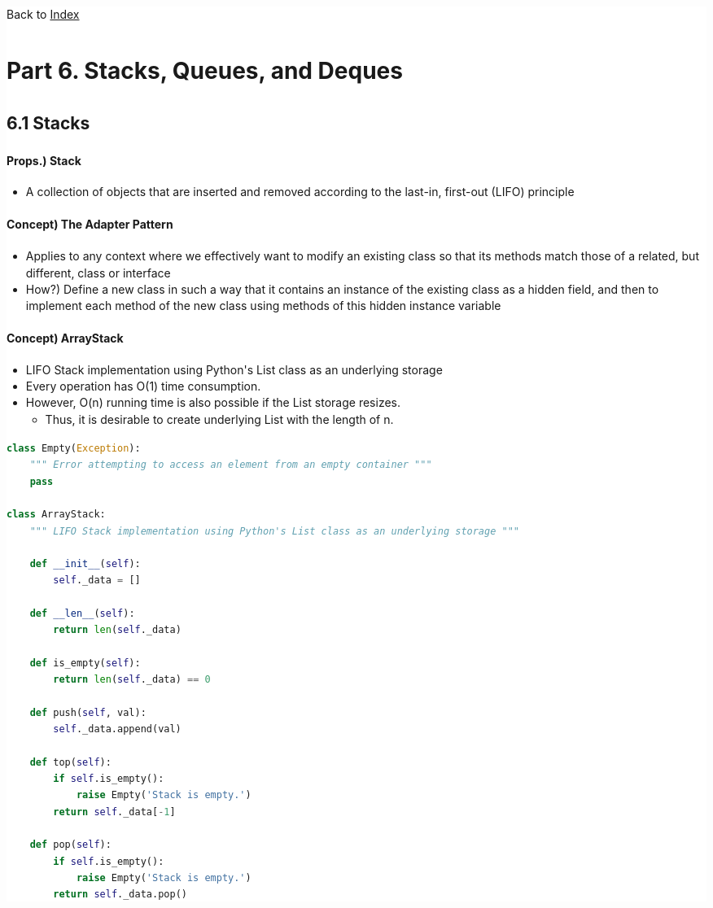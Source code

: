 <div>
    <p>
        Back to <a href="https://github.com/JoonHyeok-hozy-Kim/datastructure_and_algorithm_in_python#readme">Index</a>
    </p>
</div>

# Part 6. Stacks, Queues, and Deques
## 6.1 Stacks

#### Props.) Stack
* A collection of objects that are inserted and removed according to the last-in, first-out (LIFO) principle

#### Concept) The Adapter Pattern
* Applies to any context where we effectively want to modify an existing class so that its methods match those of a related, but different, class or interface
* How?) Define a new class in such a way that it contains an instance of the existing class as a hidden field, and then to implement each method of the new class using methods of this hidden instance variable

#### Concept) ArrayStack
* LIFO Stack implementation using Python's List class as an underlying storage
* Every operation has O(1) time consumption.
* However, O(n) running time is also possible if the List storage resizes.
  * Thus, it is desirable to create underlying List with the length of n.
```python
class Empty(Exception):
    """ Error attempting to access an element from an empty container """
    pass

class ArrayStack:
    """ LIFO Stack implementation using Python's List class as an underlying storage """

    def __init__(self):
        self._data = []

    def __len__(self):
        return len(self._data)

    def is_empty(self):
        return len(self._data) == 0

    def push(self, val):
        self._data.append(val)

    def top(self):
        if self.is_empty():
            raise Empty('Stack is empty.')
        return self._data[-1]

    def pop(self):
        if self.is_empty():
            raise Empty('Stack is empty.')
        return self._data.pop()
```
